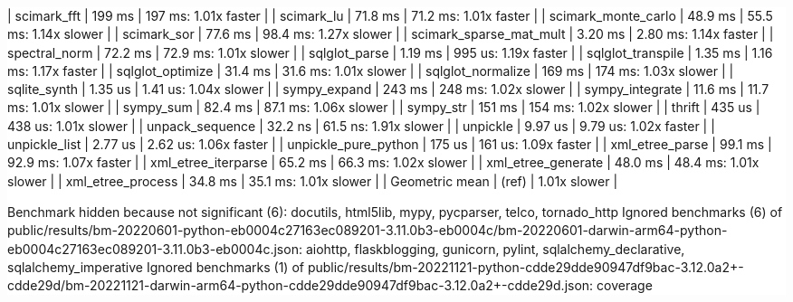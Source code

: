 | scimark_fft             | 199 ms                                                                | 197 ms: 1.01x faster                                                   |
| scimark_lu              | 71.8 ms                                                               | 71.2 ms: 1.01x faster                                                  |
| scimark_monte_carlo     | 48.9 ms                                                               | 55.5 ms: 1.14x slower                                                  |
| scimark_sor             | 77.6 ms                                                               | 98.4 ms: 1.27x slower                                                  |
| scimark_sparse_mat_mult | 3.20 ms                                                               | 2.80 ms: 1.14x faster                                                  |
| spectral_norm           | 72.2 ms                                                               | 72.9 ms: 1.01x slower                                                  |
| sqlglot_parse           | 1.19 ms                                                               | 995 us: 1.19x faster                                                   |
| sqlglot_transpile       | 1.35 ms                                                               | 1.16 ms: 1.17x faster                                                  |
| sqlglot_optimize        | 31.4 ms                                                               | 31.6 ms: 1.01x slower                                                  |
| sqlglot_normalize       | 169 ms                                                                | 174 ms: 1.03x slower                                                   |
| sqlite_synth            | 1.35 us                                                               | 1.41 us: 1.04x slower                                                  |
| sympy_expand            | 243 ms                                                                | 248 ms: 1.02x slower                                                   |
| sympy_integrate         | 11.6 ms                                                               | 11.7 ms: 1.01x slower                                                  |
| sympy_sum               | 82.4 ms                                                               | 87.1 ms: 1.06x slower                                                  |
| sympy_str               | 151 ms                                                                | 154 ms: 1.02x slower                                                   |
| thrift                  | 435 us                                                                | 438 us: 1.01x slower                                                   |
| unpack_sequence         | 32.2 ns                                                               | 61.5 ns: 1.91x slower                                                  |
| unpickle                | 9.97 us                                                               | 9.79 us: 1.02x faster                                                  |
| unpickle_list           | 2.77 us                                                               | 2.62 us: 1.06x faster                                                  |
| unpickle_pure_python    | 175 us                                                                | 161 us: 1.09x faster                                                   |
| xml_etree_parse         | 99.1 ms                                                               | 92.9 ms: 1.07x faster                                                  |
| xml_etree_iterparse     | 65.2 ms                                                               | 66.3 ms: 1.02x slower                                                  |
| xml_etree_generate      | 48.0 ms                                                               | 48.4 ms: 1.01x slower                                                  |
| xml_etree_process       | 34.8 ms                                                               | 35.1 ms: 1.01x slower                                                  |
| Geometric mean          | (ref)                                                                 | 1.01x slower                                                           |

Benchmark hidden because not significant (6): docutils, html5lib, mypy, pycparser, telco, tornado_http
Ignored benchmarks (6) of public/results/bm-20220601-python-eb0004c27163ec089201-3.11.0b3-eb0004c/bm-20220601-darwin-arm64-python-eb0004c27163ec089201-3.11.0b3-eb0004c.json: aiohttp, flaskblogging, gunicorn, pylint, sqlalchemy_declarative, sqlalchemy_imperative
Ignored benchmarks (1) of public/results/bm-20221121-python-cdde29dde90947df9bac-3.12.0a2+-cdde29d/bm-20221121-darwin-arm64-python-cdde29dde90947df9bac-3.12.0a2+-cdde29d.json: coverage
